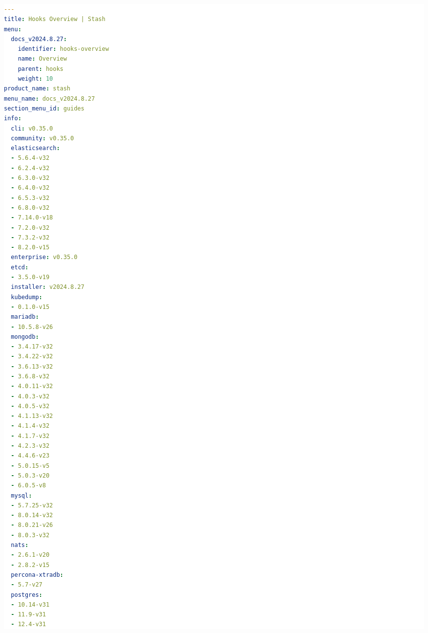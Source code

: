 ```yaml
---
title: Hooks Overview | Stash
menu:
  docs_v2024.8.27:
    identifier: hooks-overview
    name: Overview
    parent: hooks
    weight: 10
product_name: stash
menu_name: docs_v2024.8.27
section_menu_id: guides
info:
  cli: v0.35.0
  community: v0.35.0
  elasticsearch:
  - 5.6.4-v32
  - 6.2.4-v32
  - 6.3.0-v32
  - 6.4.0-v32
  - 6.5.3-v32
  - 6.8.0-v32
  - 7.14.0-v18
  - 7.2.0-v32
  - 7.3.2-v32
  - 8.2.0-v15
  enterprise: v0.35.0
  etcd:
  - 3.5.0-v19
  installer: v2024.8.27
  kubedump:
  - 0.1.0-v15
  mariadb:
  - 10.5.8-v26
  mongodb:
  - 3.4.17-v32
  - 3.4.22-v32
  - 3.6.13-v32
  - 3.6.8-v32
  - 4.0.11-v32
  - 4.0.3-v32
  - 4.0.5-v32
  - 4.1.13-v32
  - 4.1.4-v32
  - 4.1.7-v32
  - 4.2.3-v32
  - 4.4.6-v23
  - 5.0.15-v5
  - 5.0.3-v20
  - 6.0.5-v8
  mysql:
  - 5.7.25-v32
  - 8.0.14-v32
  - 8.0.21-v26
  - 8.0.3-v32
  nats:
  - 2.6.1-v20
  - 2.8.2-v15
  percona-xtradb:
  - 5.7-v27
  postgres:
  - 10.14-v31
  - 11.9-v31
  - 12.4-v31
```